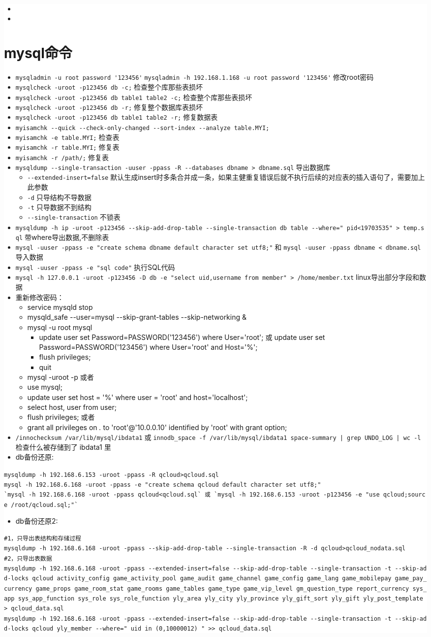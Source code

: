 * 
* 

mysql命令
=========
* `mysqladmin -u root password '123456'` `mysqladmin -h 192.168.1.168 -u root password '123456'` 修改root密码
* `mysqlcheck -uroot -p123456 db -c;` 检查整个库那些表损坏
* `mysqlcheck -uroot -p123456 db table1 table2 -c;` 检查整个库那些表损坏
* `mysqlcheck -uroot -p123456 db -r;` 修复整个数据库表损坏
* `mysqlcheck -uroot -p123456 db table1 table2 -r;` 修复数据表
* `myisamchk --quick --check-only-changed --sort-index --analyze table.MYI;`
* `myisamchk -e table.MYI;` 检查表
* `myisamchk -r table.MYI;` 修复表
* `myisamchk -r /path/;` 修复表
* `mysqldump --single-transaction -uuser -ppass -R --databases dbname > dbname.sql` 导出数据库
  * `--extended-insert=false` 默认生成insert时多条合并成一条，如果主健重复错误后就不执行后续的对应表的插入语句了，需要加上此参数
  * `-d` 只导结构不导数据
  * `-t` 只导数据不到结构
  * `--single-transaction` 不锁表
* `mysqldump -h ip -uroot -p123456 --skip-add-drop-table --single-transaction db table --where=" pid<19703535" > temp.sql` 带where导出数据,不删除表
* `mysql -uuser -ppass -e "create schema dbname default character set utf8;"` 和 `mysql -uuser -ppass dbname < dbname.sql` 导入数据
* `mysql -uuser -ppass -e "sql code"` 执行SQL代码
* `mysql -h 127.0.0.1 -uroot -p123456 -D db -e "select uid,username from member" > /home/member.txt` linux导出部分字段和数据
* 重新修改密码：
  * service mysqld stop
  * mysqld_safe --user=mysql --skip-grant-tables --skip-networking &
  * mysql -u root mysql
	* update user set Password=PASSWORD('123456') where User='root'; 或 update user set Password=PASSWORD('123456') where User='root' and Host='%';
	* flush privileges;
	* quit
  * mysql -uroot -p
或者
  * use mysql;
  * update user set host = '%' where user = 'root'  and host='localhost';
  * select host, user from user;
  * flush privileges;
或者
  * grant all privileges on *.* to 'root'@'10.0.0.10' identified by 'root' with grant option;
* `/innochecksum /var/lib/mysql/ibdata1` 或 `innodb_space -f /var/lib/mysql/ibdata1 space-summary | grep UNDO_LOG | wc -l` 检查什么被存储到了 ibdata1 里
* db备份还原:
```
mysqldump -h 192.168.6.153 -uroot -ppass -R qcloud>qcloud.sql
mysql -h 192.168.6.168 -uroot -ppass -e "create schema qcloud default character set utf8;"
`mysql -h 192.168.6.168 -uroot -ppass qcloud<qcloud.sql` 或 `mysql -h 192.168.6.153 -uroot -p123456 -e "use qcloud;source /root/qcloud.sql;"`
```
* db备份还原2:
```
#1，只导出表结构和存储过程
mysqldump -h 192.168.6.168 -uroot -ppass --skip-add-drop-table --single-transaction -R -d qcloud>qcloud_nodata.sql
#2，只导出表数据
mysqldump -h 192.168.6.168 -uroot -ppass --extended-insert=false --skip-add-drop-table --single-transaction -t --skip-add-locks qcloud activity_config game_activity_pool game_audit game_channel game_config game_lang game_mobilepay game_pay_currency game_props game_room_stat game_rooms game_tables game_type game_vip_level gm_question_type report_currency sys_app sys_app_function sys_role sys_role_function yly_area yly_city yly_province yly_gift_sort yly_gift yly_post_template > qcloud_data.sql
mysqldump -h 192.168.6.168 -uroot -ppass --extended-insert=false --skip-add-drop-table --single-transaction -t --skip-add-locks qcloud yly_member --where=" uid in (0,10000012) " >> qcloud_data.sql
```